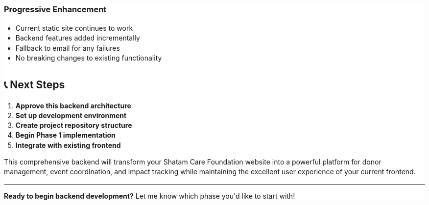 ### **Progressive Enhancement**
- Current static site continues to work
- Backend features added incrementally
- Fallback to email for any failures
- No breaking changes to existing functionality

## 📞 **Next Steps**

1. **Approve this backend architecture**
2. **Set up development environment**
3. **Create project repository structure**
4. **Begin Phase 1 implementation**
5. **Integrate with existing frontend**

This comprehensive backend will transform your Shatam Care Foundation website into a powerful platform for donor management, event coordination, and impact tracking while maintaining the excellent user experience of your current frontend.

---

**Ready to begin backend development?** Let me know which phase you'd like to start with!
